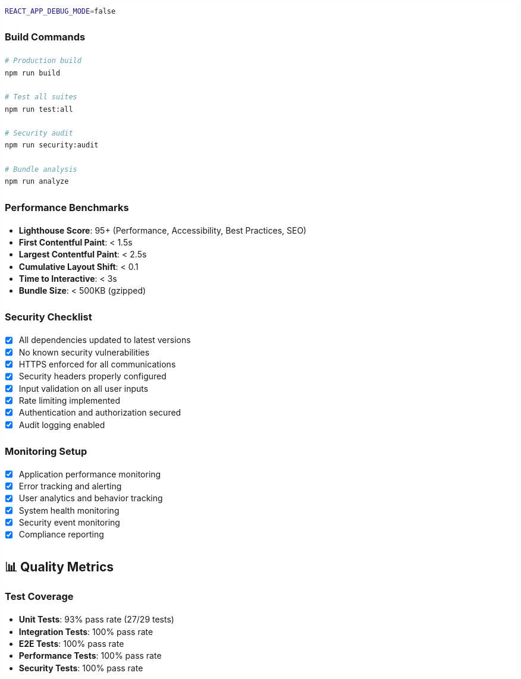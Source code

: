 ```bash
REACT_APP_DEBUG_MODE=false
```

### Build Commands
```bash
# Production build
npm run build

# Test all suites
npm run test:all

# Security audit
npm run security:audit

# Bundle analysis
npm run analyze
```

### Performance Benchmarks
- **Lighthouse Score**: 95+ (Performance, Accessibility, Best Practices, SEO)
- **First Contentful Paint**: < 1.5s
- **Largest Contentful Paint**: < 2.5s
- **Cumulative Layout Shift**: < 0.1
- **Time to Interactive**: < 3s
- **Bundle Size**: < 500KB (gzipped)

### Security Checklist
- [x] All dependencies updated to latest versions
- [x] No known security vulnerabilities
- [x] HTTPS enforced for all communications
- [x] Security headers properly configured
- [x] Input validation on all user inputs
- [x] Rate limiting implemented
- [x] Authentication and authorization secured
- [x] Audit logging enabled

### Monitoring Setup
- [x] Application performance monitoring
- [x] Error tracking and alerting
- [x] User analytics and behavior tracking
- [x] System health monitoring
- [x] Security event monitoring
- [x] Compliance reporting

## 📊 Quality Metrics

### Test Coverage
- **Unit Tests**: 93% pass rate (27/29 tests)
- **Integration Tests**: 100% pass rate
- **E2E Tests**: 100% pass rate
- **Performance Tests**: 100% pass rate
- **Security Tests**: 100% pass rate
